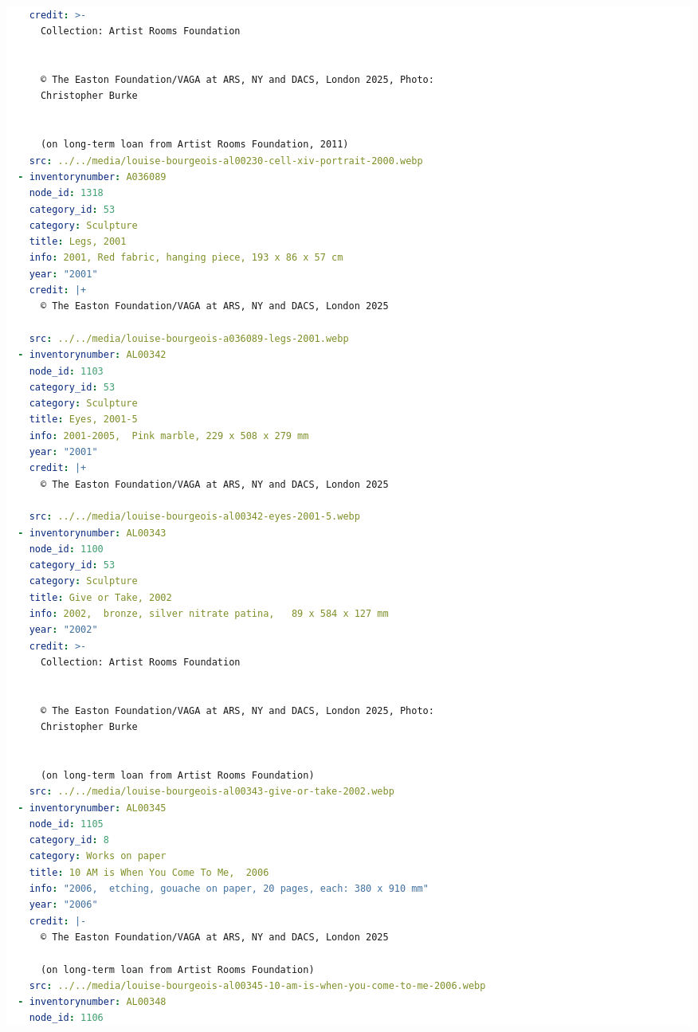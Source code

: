 ```yaml
    credit: >-
      Collection: Artist Rooms Foundation


      © The Easton Foundation/VAGA at ARS, NY and DACS, London 2025, Photo:
      Christopher Burke


      (on long-term loan from Artist Rooms Foundation, 2011)
    src: ../../media/louise-bourgeois-al00230-cell-xiv-portrait-2000.webp
  - inventorynumber: A036089
    node_id: 1318
    category_id: 53
    category: Sculpture
    title: Legs, 2001
    info: 2001, Red fabric, hanging piece, 193 x 86 x 57 cm
    year: "2001"
    credit: |+
      © The Easton Foundation/VAGA at ARS, NY and DACS, London 2025

    src: ../../media/louise-bourgeois-a036089-legs-2001.webp
  - inventorynumber: AL00342
    node_id: 1103
    category_id: 53
    category: Sculpture
    title: Eyes, 2001-5
    info: 2001-2005,  Pink marble, 229 x 508 x 279 mm
    year: "2001"
    credit: |+
      © The Easton Foundation/VAGA at ARS, NY and DACS, London 2025

    src: ../../media/louise-bourgeois-al00342-eyes-2001-5.webp
  - inventorynumber: AL00343
    node_id: 1100
    category_id: 53
    category: Sculpture
    title: Give or Take, 2002
    info: 2002,  bronze, silver nitrate patina,   89 x 584 x 127 mm
    year: "2002"
    credit: >-
      Collection: Artist Rooms Foundation


      © The Easton Foundation/VAGA at ARS, NY and DACS, London 2025, Photo:
      Christopher Burke


      (on long-term loan from Artist Rooms Foundation)
    src: ../../media/louise-bourgeois-al00343-give-or-take-2002.webp
  - inventorynumber: AL00345
    node_id: 1105
    category_id: 8
    category: Works on paper
    title: 10 AM is When You Come To Me,  2006
    info: "2006,  etching, gouache on paper, 20 pages, each: 380 x 910 mm"
    year: "2006"
    credit: |-
      © The Easton Foundation/VAGA at ARS, NY and DACS, London 2025

      (on long-term loan from Artist Rooms Foundation)
    src: ../../media/louise-bourgeois-al00345-10-am-is-when-you-come-to-me-2006.webp
  - inventorynumber: AL00348
    node_id: 1106
```